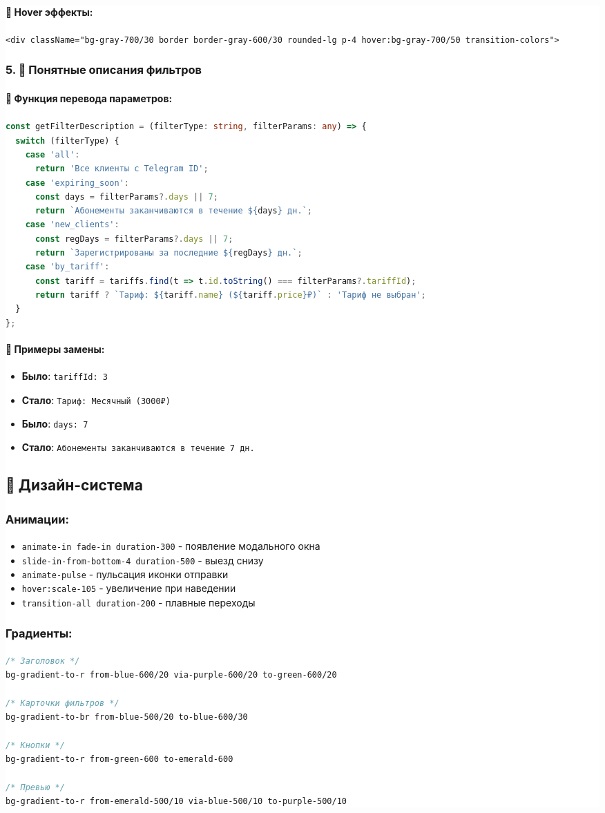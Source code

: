 #### 🎨 Hover эффекты:
```tsx
<div className="bg-gray-700/30 border border-gray-600/30 rounded-lg p-4 hover:bg-gray-700/50 transition-colors">
```

### 5. 💬 Понятные описания фильтров

#### 🔄 Функция перевода параметров:
```typescript
const getFilterDescription = (filterType: string, filterParams: any) => {
  switch (filterType) {
    case 'all':
      return 'Все клиенты с Telegram ID';
    case 'expiring_soon':
      const days = filterParams?.days || 7;
      return `Абонементы заканчиваются в течение ${days} дн.`;
    case 'new_clients':
      const regDays = filterParams?.days || 7;
      return `Зарегистрированы за последние ${regDays} дн.`;
    case 'by_tariff':
      const tariff = tariffs.find(t => t.id.toString() === filterParams?.tariffId);
      return tariff ? `Тариф: ${tariff.name} (${tariff.price}₽)` : 'Тариф не выбран';
  }
};
```

#### 📝 Примеры замены:
- **Было**: `tariffId: 3`
- **Стало**: `Тариф: Месячный (3000₽)`

- **Было**: `days: 7`  
- **Стало**: `Абонементы заканчиваются в течение 7 дн.`

## 🎨 Дизайн-система

### Анимации:
- `animate-in fade-in duration-300` - появление модального окна
- `slide-in-from-bottom-4 duration-500` - выезд снизу
- `animate-pulse` - пульсация иконки отправки
- `hover:scale-105` - увеличение при наведении
- `transition-all duration-200` - плавные переходы

### Градиенты:
```css
/* Заголовок */
bg-gradient-to-r from-blue-600/20 via-purple-600/20 to-green-600/20

/* Карточки фильтров */
bg-gradient-to-br from-blue-500/20 to-blue-600/30

/* Кнопки */
bg-gradient-to-r from-green-600 to-emerald-600

/* Превью */
bg-gradient-to-r from-emerald-500/10 via-blue-500/10 to-purple-500/10
```
